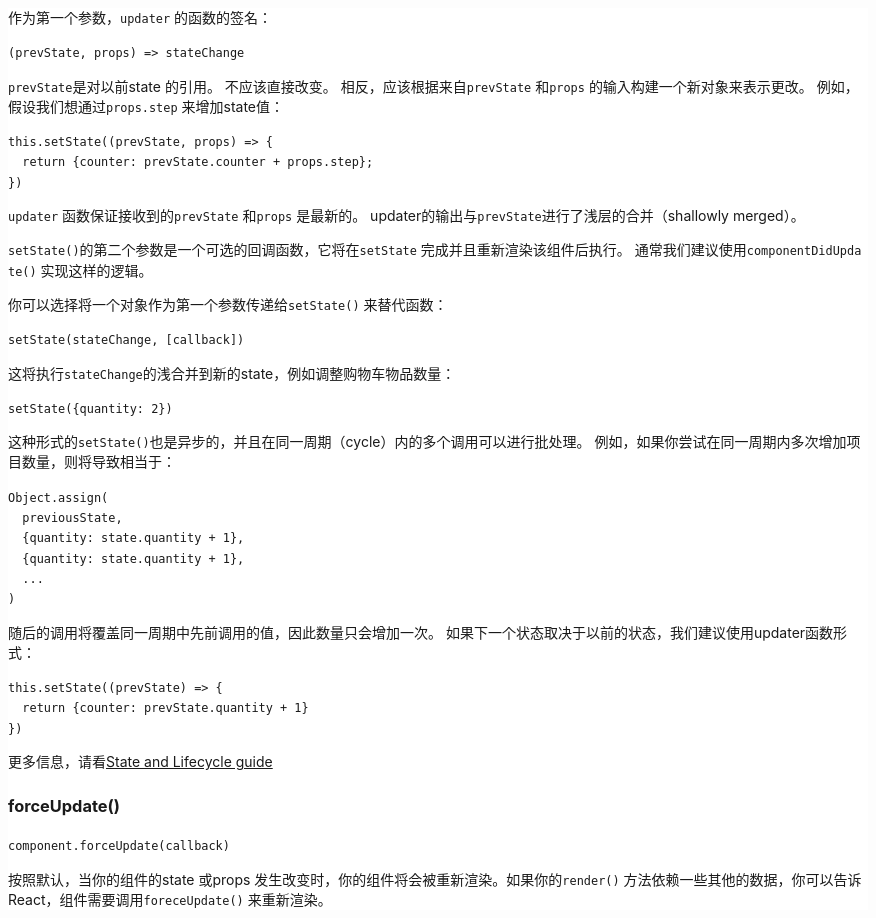作为第一个参数，`updater` 的函数的签名：

```
(prevState, props) => stateChange
```

`prevState`是对以前state 的引用。 不应该直接改变。 相反，应该根据来自`prevState` 和`props` 的输入构建一个新对象来表示更改。 例如，假设我们想通过`props.step` 来增加state值：

```
this.setState((prevState, props) => {
  return {counter: prevState.counter + props.step};
})
```

`updater` 函数保证接收到的`prevState` 和`props` 是最新的。 updater的输出与`prevState`进行了浅层的合并（shallowly merged）。

`setState()`的第二个参数是一个可选的回调函数，它将在`setState` 完成并且重新渲染该组件后执行。 通常我们建议使用`componentDidUpdate()` 实现这样的逻辑。

你可以选择将一个对象作为第一个参数传递给`setState()` 来替代函数：

```
setState(stateChange, [callback])
```

这将执行`stateChange`的浅合并到新的state，例如调整购物车物品数量：

```
setState({quantity: 2})
```

这种形式的`setState()`也是异步的，并且在同一周期（cycle）内的多个调用可以进行批处理。 例如，如果你尝试在同一周期内多次增加项目数量，则将导致相当于：

```
Object.assign(
  previousState,
  {quantity: state.quantity + 1},
  {quantity: state.quantity + 1},
  ...
)
```

随后的调用将覆盖同一周期中先前调用的值，因此数量只会增加一次。 如果下一个状态取决于以前的状态，我们建议使用updater函数形式：

```
this.setState((prevState) => {
  return {counter: prevState.quantity + 1}
})
```

更多信息，请看[State and Lifecycle guide](https://reactjs.org/docs/state-and-lifecycle.html)

### forceUpdate()

```
component.forceUpdate(callback)
```

按照默认，当你的组件的state 或props 发生改变时，你的组件将会被重新渲染。如果你的`render()` 方法依赖一些其他的数据，你可以告诉React，组件需要调用`foreceUpdate()` 来重新渲染。
